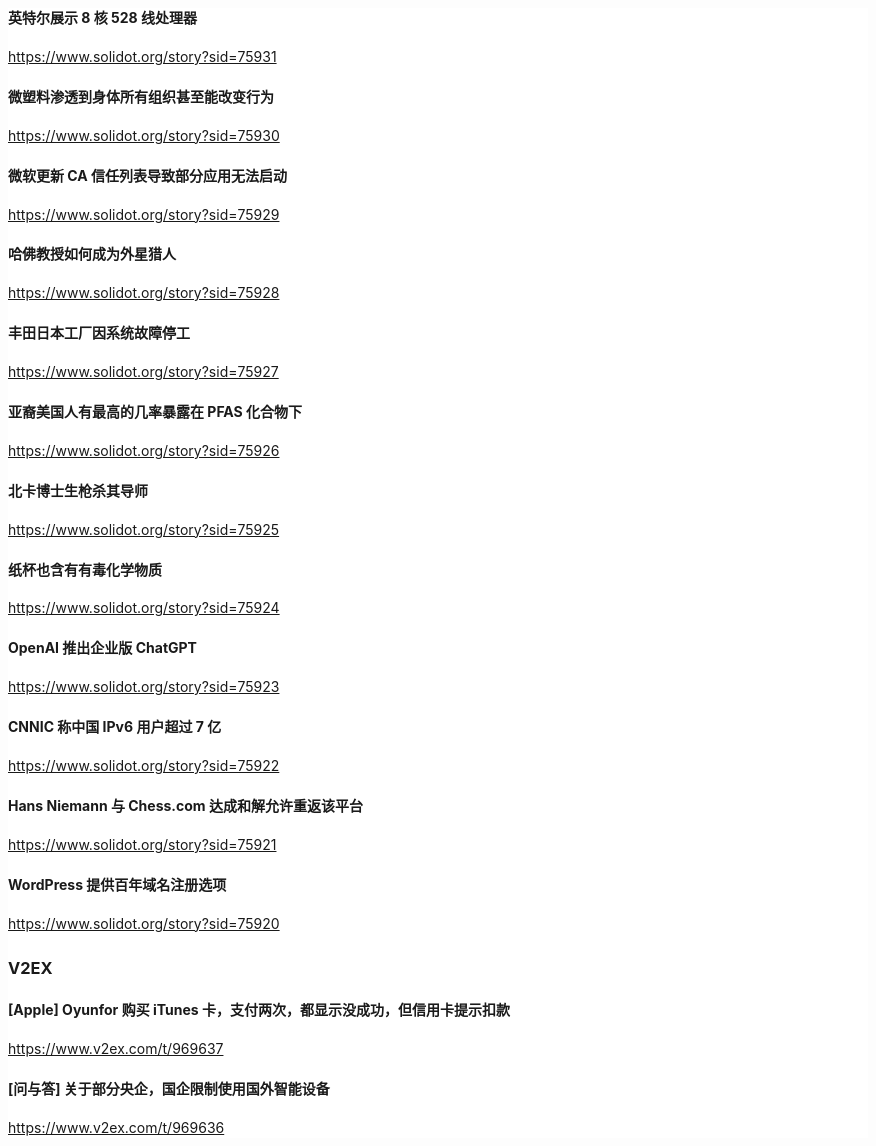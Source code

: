 #### 英特尔展示 8 核 528 线处理器

https://www.solidot.org/story?sid=75931

#### 微塑料渗透到身体所有组织甚至能改变行为

https://www.solidot.org/story?sid=75930

#### 微软更新 CA 信任列表导致部分应用无法启动

https://www.solidot.org/story?sid=75929

#### 哈佛教授如何成为外星猎人

https://www.solidot.org/story?sid=75928

#### 丰田日本工厂因系统故障停工

https://www.solidot.org/story?sid=75927

#### 亚裔美国人有最高的几率暴露在 PFAS 化合物下

https://www.solidot.org/story?sid=75926

#### 北卡博士生枪杀其导师

https://www.solidot.org/story?sid=75925

#### 纸杯也含有有毒化学物质

https://www.solidot.org/story?sid=75924

#### OpenAI 推出企业版 ChatGPT

https://www.solidot.org/story?sid=75923

#### CNNIC 称中国 IPv6 用户超过 7 亿

https://www.solidot.org/story?sid=75922

#### Hans Niemann 与 Chess.com 达成和解允许重返该平台

https://www.solidot.org/story?sid=75921

#### WordPress 提供百年域名注册选项

https://www.solidot.org/story?sid=75920

### V2EX

#### \[Apple\] Oyunfor 购买 iTunes 卡，支付两次，都显示没成功，但信用卡提示扣款

https://www.v2ex.com/t/969637

#### \[问与答\] 关于部分央企，国企限制使用国外智能设备

https://www.v2ex.com/t/969636
